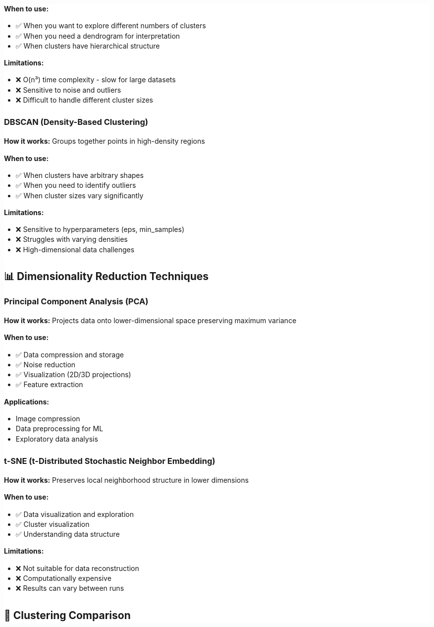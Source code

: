 **When to use:**
- ✅ When you want to explore different numbers of clusters
- ✅ When you need a dendrogram for interpretation
- ✅ When clusters have hierarchical structure

**Limitations:**
- ❌ O(n³) time complexity - slow for large datasets
- ❌ Sensitive to noise and outliers
- ❌ Difficult to handle different cluster sizes

### DBSCAN (Density-Based Clustering)
**How it works:** Groups together points in high-density regions

**When to use:**
- ✅ When clusters have arbitrary shapes
- ✅ When you need to identify outliers
- ✅ When cluster sizes vary significantly

**Limitations:**
- ❌ Sensitive to hyperparameters (eps, min_samples)
- ❌ Struggles with varying densities
- ❌ High-dimensional data challenges

## 📊 Dimensionality Reduction Techniques

### Principal Component Analysis (PCA)
**How it works:** Projects data onto lower-dimensional space preserving maximum variance

**When to use:**
- ✅ Data compression and storage
- ✅ Noise reduction
- ✅ Visualization (2D/3D projections)
- ✅ Feature extraction

**Applications:**
- Image compression
- Data preprocessing for ML
- Exploratory data analysis

### t-SNE (t-Distributed Stochastic Neighbor Embedding)
**How it works:** Preserves local neighborhood structure in lower dimensions

**When to use:**
- ✅ Data visualization and exploration
- ✅ Cluster visualization
- ✅ Understanding data structure

**Limitations:**
- ❌ Not suitable for data reconstruction
- ❌ Computationally expensive
- ❌ Results can vary between runs

## 🎯 Clustering Comparison
